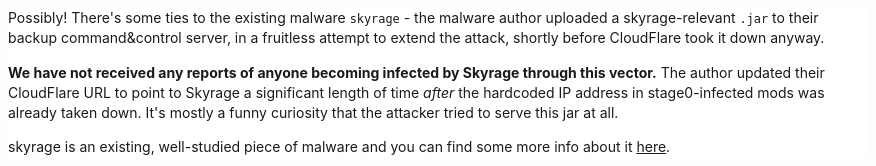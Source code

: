 Possibly! There's some ties to the existing malware `skyrage` - the malware author uploaded a 
skyrage-relevant `.jar` to their backup command&control server, in a fruitless attempt to 
extend the attack, shortly before CloudFlare took it down anyway.

**We have not received any reports of anyone becoming infected by Skyrage through this vector.** 
The author updated their CloudFlare URL to point to Skyrage a significant length of time *after* 
the hardcoded IP address in stage0-infected mods was already taken down. It's mostly a funny 
curiosity that the attacker tried to serve this jar at all.

skyrage is an existing, well-studied piece of malware and you can find some more info about 
it [here](https://ljskatt.no/analysis/updater_class/).